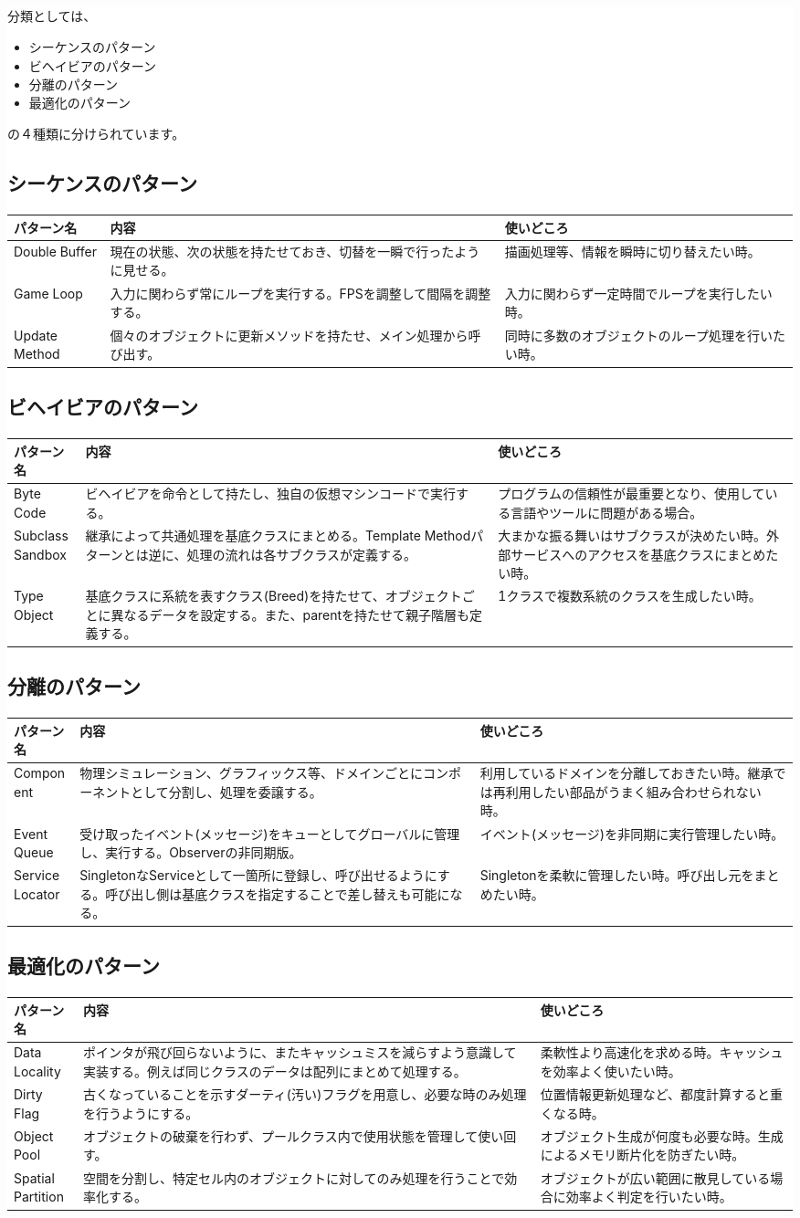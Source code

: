 分類としては、

+ シーケンスのパターン
+ ビヘイビアのパターン
+ 分離のパターン
+ 最適化のパターン

の４種類に分けられています。




## シーケンスのパターン
|パターン名|	内容|	使いどころ|
|:---|:---|:---|
|Double Buffer|	現在の状態、次の状態を持たせておき、切替を一瞬で行ったように見せる。|	描画処理等、情報を瞬時に切り替えたい時。|
|Game Loop|	入力に関わらず常にループを実行する。FPSを調整して間隔を調整する。|	入力に関わらず一定時間でループを実行したい時。
|Update Method|	個々のオブジェクトに更新メソッドを持たせ、メイン処理から呼び出す。	|同時に多数のオブジェクトのループ処理を行いたい時。

## ビヘイビアのパターン
|パターン名|	内容|	使いどころ|
|:---|:---|:---|
|Byte Code|	ビヘイビアを命令として持たし、独自の仮想マシンコードで実行する。|	プログラムの信頼性が最重要となり、使用している言語やツールに問題がある場合。|
|Subclass Sandbox|	継承によって共通処理を基底クラスにまとめる。Template Methodパターンとは逆に、処理の流れは各サブクラスが定義する。|	大まかな振る舞いはサブクラスが決めたい時。外部サービスへのアクセスを基底クラスにまとめたい時。|
|Type Object|	基底クラスに系統を表すクラス(Breed)を持たせて、オブジェクトごとに異なるデータを設定する。また、parentを持たせて親子階層も定義する。	|1クラスで複数系統のクラスを生成したい時。|

## 分離のパターン
|パターン名|	内容|	使いどころ|
|:---|:---|:---|
|Component|	物理シミュレーション、グラフィックス等、ドメインごとにコンポーネントとして分割し、処理を委譲する。|	利用しているドメインを分離しておきたい時。継承では再利用したい部品がうまく組み合わせられない時。|
|Event Queue|	受け取ったイベント(メッセージ)をキューとしてグローバルに管理し、実行する。Observerの非同期版。|	イベント(メッセージ)を非同期に実行管理したい時。|
|Service Locator|	SingletonなServiceとして一箇所に登録し、呼び出せるようにする。呼び出し側は基底クラスを指定することで差し替えも可能になる。|	Singletonを柔軟に管理したい時。呼び出し元をまとめたい時。|

## 最適化のパターン
|パターン名	|内容|	使いどころ|
|:---|:---|:---|
|Data Locality|	ポインタが飛び回らないように、またキャッシュミスを減らすよう意識して実装する。例えば同じクラスのデータは配列にまとめて処理する。|	柔軟性より高速化を求める時。キャッシュを効率よく使いたい時。|
|Dirty Flag|	古くなっていることを示すダーティ(汚い)フラグを用意し、必要な時のみ処理を行うようにする。|	位置情報更新処理など、都度計算すると重くなる時。|
|Object Pool|	オブジェクトの破棄を行わず、プールクラス内で使用状態を管理して使い回す。|	オブジェクト生成が何度も必要な時。生成によるメモリ断片化を防ぎたい時。|
|Spatial Partition|	空間を分割し、特定セル内のオブジェクトに対してのみ処理を行うことで効率化する。|	オブジェクトが広い範囲に散見している場合に効率よく判定を行いたい時。|


